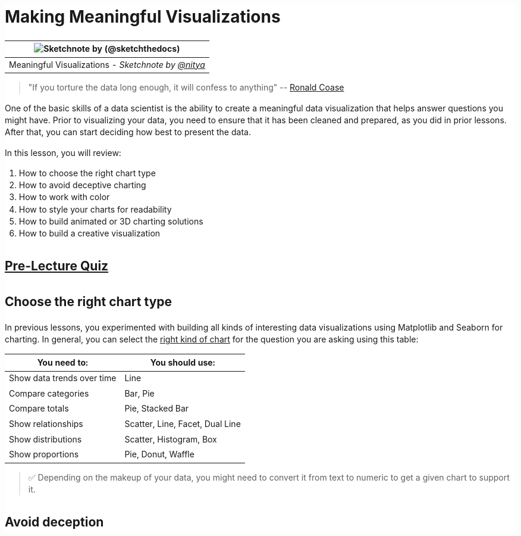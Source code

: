 # Making Meaningful Visualizations

|![ Sketchnote by [(@sketchthedocs)](https://sketchthedocs.dev) ](../../../sketchnotes/13-MeaningfulViz.png)|
|:---:|
| Meaningful Visualizations - _Sketchnote by [@nitya](https://twitter.com/nitya)_ |

> "If you torture the data long enough, it will confess to anything" -- [Ronald Coase](https://en.wikiquote.org/wiki/Ronald_Coase)

One of the basic skills of a data scientist is the ability to create a meaningful data visualization that helps answer questions you might have. Prior to visualizing your data, you need to ensure that it has been cleaned and prepared, as you did in prior lessons. After that, you can start deciding how best to present the data.

In this lesson, you will review:

1. How to choose the right chart type
2. How to avoid deceptive charting
3. How to work with color
4. How to style your charts for readability
5. How to build animated or 3D charting solutions
6. How to build a creative visualization

## [Pre-Lecture Quiz](https://purple-hill-04aebfb03.1.azurestaticapps.net/quiz/24)

## Choose the right chart type

In previous lessons, you experimented with building all kinds of interesting data visualizations using Matplotlib and Seaborn for charting. In general, you can select the [right kind of chart](https://chartio.com/learn/charts/how-to-select-a-data-vizualization/) for the question you are asking using this table:

| You need to:               | You should use:                 |
| -------------------------- | ------------------------------- |
| Show data trends over time | Line                            |
| Compare categories         | Bar, Pie                        |
| Compare totals             | Pie, Stacked Bar                |
| Show relationships         | Scatter, Line, Facet, Dual Line |
| Show distributions         | Scatter, Histogram, Box         |
| Show proportions           | Pie, Donut, Waffle              |

> ✅ Depending on the makeup of your data, you might need to convert it from text to numeric to get a given chart to support it.

## Avoid deception
